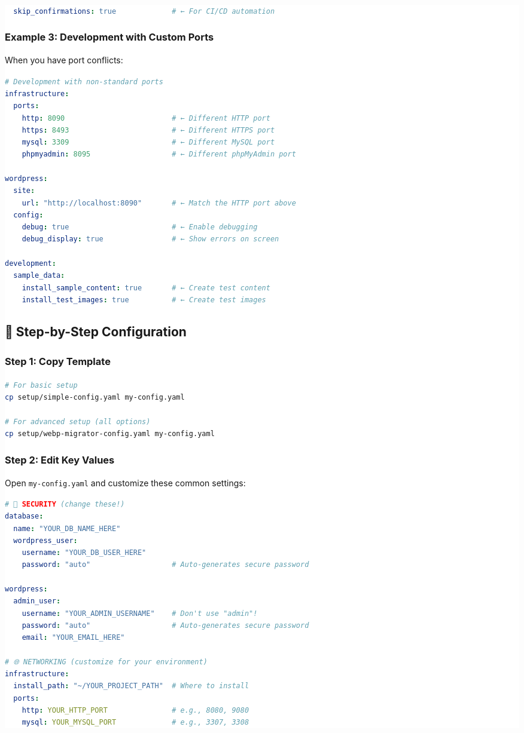 ```yaml
  skip_confirmations: true             # ← For CI/CD automation
```

### **Example 3: Development with Custom Ports**
When you have port conflicts:

```yaml
# Development with non-standard ports
infrastructure:
  ports:
    http: 8090                         # ← Different HTTP port
    https: 8493                        # ← Different HTTPS port  
    mysql: 3309                        # ← Different MySQL port
    phpmyadmin: 8095                   # ← Different phpMyAdmin port

wordpress:
  site:
    url: "http://localhost:8090"       # ← Match the HTTP port above
  config:
    debug: true                        # ← Enable debugging
    debug_display: true                # ← Show errors on screen

development:
  sample_data:
    install_sample_content: true       # ← Create test content
    install_test_images: true          # ← Create test images
```

## 📝 Step-by-Step Configuration

### **Step 1: Copy Template**
```bash
# For basic setup
cp setup/simple-config.yaml my-config.yaml

# For advanced setup (all options)  
cp setup/webp-migrator-config.yaml my-config.yaml
```

### **Step 2: Edit Key Values**
Open `my-config.yaml` and customize these common settings:

```yaml
# 🔐 SECURITY (change these!)
database:
  name: "YOUR_DB_NAME_HERE"
  wordpress_user:
    username: "YOUR_DB_USER_HERE"
    password: "auto"                   # Auto-generates secure password

wordpress:
  admin_user:
    username: "YOUR_ADMIN_USERNAME"    # Don't use "admin"!
    password: "auto"                   # Auto-generates secure password
    email: "YOUR_EMAIL_HERE"

# 🌐 NETWORKING (customize for your environment)
infrastructure:
  install_path: "~/YOUR_PROJECT_PATH"  # Where to install
  ports:
    http: YOUR_HTTP_PORT               # e.g., 8080, 9080
    mysql: YOUR_MYSQL_PORT             # e.g., 3307, 3308

```